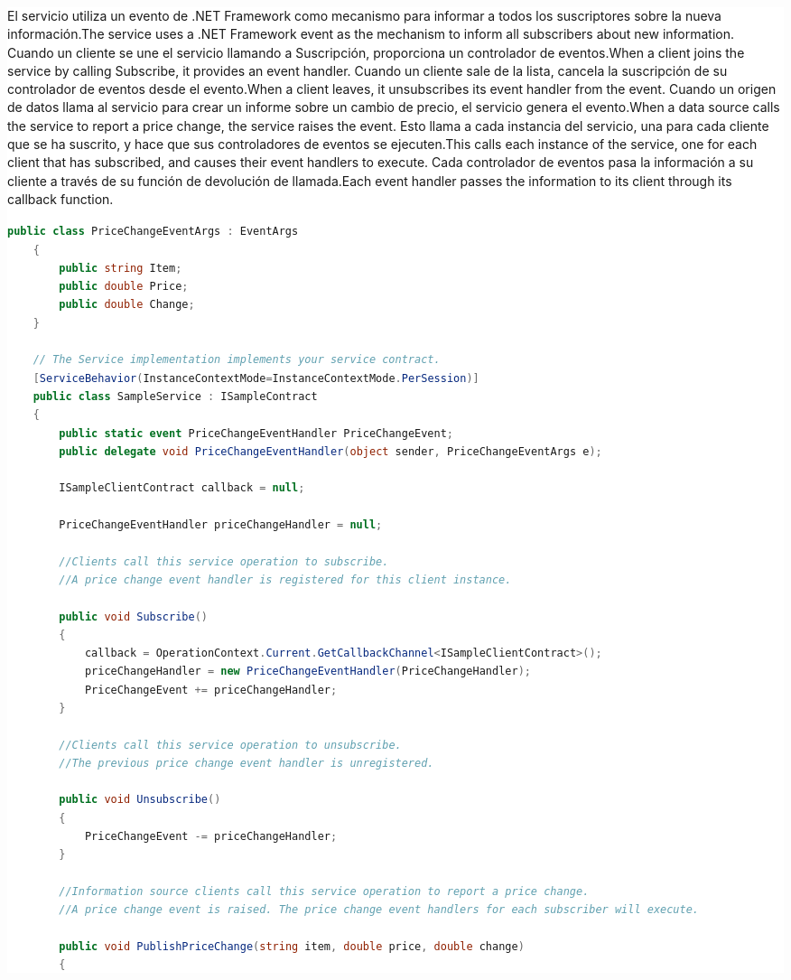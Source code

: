  <span data-ttu-id="ab9a2-121">El servicio utiliza un evento de .NET Framework como mecanismo para informar a todos los suscriptores sobre la nueva información.</span><span class="sxs-lookup"><span data-stu-id="ab9a2-121">The service uses a .NET Framework event as the mechanism to inform all subscribers about new information.</span></span> <span data-ttu-id="ab9a2-122">Cuando un cliente se une el servicio llamando a Suscripción, proporciona un controlador de eventos.</span><span class="sxs-lookup"><span data-stu-id="ab9a2-122">When a client joins the service by calling Subscribe, it provides an event handler.</span></span> <span data-ttu-id="ab9a2-123">Cuando un cliente sale de la lista, cancela la suscripción de su controlador de eventos desde el evento.</span><span class="sxs-lookup"><span data-stu-id="ab9a2-123">When a client leaves, it unsubscribes its event handler from the event.</span></span> <span data-ttu-id="ab9a2-124">Cuando un origen de datos llama al servicio para crear un informe sobre un cambio de precio, el servicio genera el evento.</span><span class="sxs-lookup"><span data-stu-id="ab9a2-124">When a data source calls the service to report a price change, the service raises the event.</span></span> <span data-ttu-id="ab9a2-125">Esto llama a cada instancia del servicio, una para cada cliente que se ha suscrito, y hace que sus controladores de eventos se ejecuten.</span><span class="sxs-lookup"><span data-stu-id="ab9a2-125">This calls each instance of the service, one for each client that has subscribed, and causes their event handlers to execute.</span></span> <span data-ttu-id="ab9a2-126">Cada controlador de eventos pasa la información a su cliente a través de su función de devolución de llamada.</span><span class="sxs-lookup"><span data-stu-id="ab9a2-126">Each event handler passes the information to its client through its callback function.</span></span>  
  
```csharp
public class PriceChangeEventArgs : EventArgs  
    {  
        public string Item;  
        public double Price;  
        public double Change;  
    }  
  
    // The Service implementation implements your service contract.  
    [ServiceBehavior(InstanceContextMode=InstanceContextMode.PerSession)]  
    public class SampleService : ISampleContract  
    {  
        public static event PriceChangeEventHandler PriceChangeEvent;  
        public delegate void PriceChangeEventHandler(object sender, PriceChangeEventArgs e);  
  
        ISampleClientContract callback = null;  
  
        PriceChangeEventHandler priceChangeHandler = null;  
  
        //Clients call this service operation to subscribe.  
        //A price change event handler is registered for this client instance.  
  
        public void Subscribe()  
        {  
            callback = OperationContext.Current.GetCallbackChannel<ISampleClientContract>();  
            priceChangeHandler = new PriceChangeEventHandler(PriceChangeHandler);  
            PriceChangeEvent += priceChangeHandler;  
        }  
  
        //Clients call this service operation to unsubscribe.  
        //The previous price change event handler is unregistered.  
  
        public void Unsubscribe()  
        {  
            PriceChangeEvent -= priceChangeHandler;  
        }  
  
        //Information source clients call this service operation to report a price change.  
        //A price change event is raised. The price change event handlers for each subscriber will execute.  
  
        public void PublishPriceChange(string item, double price, double change)  
        {  
```